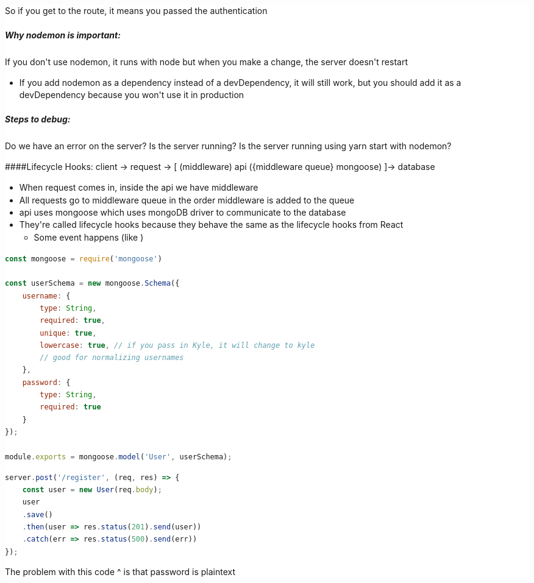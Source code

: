 So if you get to the route, it means you passed the authentication

##### Why nodemon is important:

If you don't use nodemon, it runs with node but when you make a change, the server doesn't restart

- If you add nodemon as a dependency instead of a devDependency, it will still work, but you should add it as a devDependency because you won't use it in production

##### Steps to debug:

Do we have an error on the server?
Is the server running?
Is the server running using yarn start with nodemon?

####Lifecycle Hooks:
client -> request -> [ (middleware) api ({middleware queue} mongoose) ]-> database

- When request comes in, inside the api we have middleware
- All requests go to middleware queue in the order middleware is added to the queue
- api uses mongoose which uses mongoDB driver to communicate to the database
- They're called lifecycle hooks because they behave the same as the lifecycle hooks from React
  - Some event happens (like )

```javascript
const mongoose = require('mongoose')

const userSchema = new mongoose.Schema({
    username: {
        type: String,
        required: true,
        unique: true,
        lowercase: true, // if you pass in Kyle, it will change to kyle
        // good for normalizing usernames
    },
    password: {
        type: String,
        required: true
    }
});

module.exports = mongoose.model('User', userSchema);
```

```javascript
server.post('/register', (req, res) => {
    const user = new User(req.body);
    user
    .save()
    .then(user => res.status(201).send(user))
    .catch(err => res.status(500).send(err))
});
```

The problem with this code ^ is that password is plaintext
